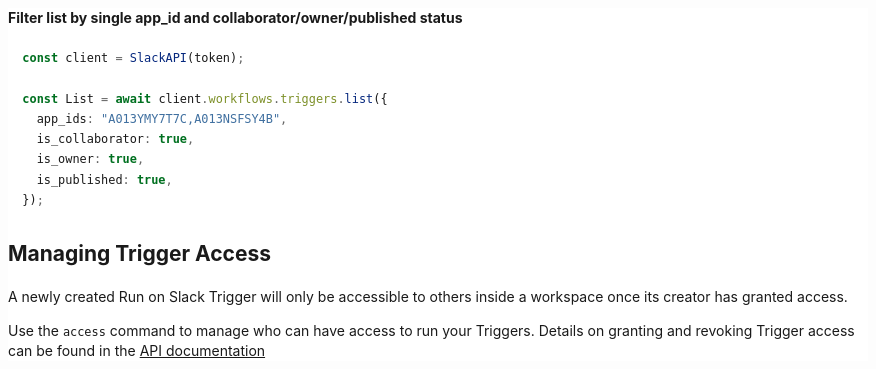 #### Filter list by single app_id and collaborator/owner/published status
```ts
  const client = SlackAPI(token);

  const List = await client.workflows.triggers.list({
    app_ids: "A013YMY7T7C,A013NSFSY4B",
    is_collaborator: true,
    is_owner: true,
    is_published: true,
  });
```

## Managing Trigger Access

A newly created Run on Slack Trigger will only be accessible to others inside a workspace once its creator has granted access.

Use the `access` command to manage who can have access to run your Triggers. Details on granting and revoking Trigger access can be found in the [API documentation](https://api.dev.slack.com/future/triggers#manage-access)